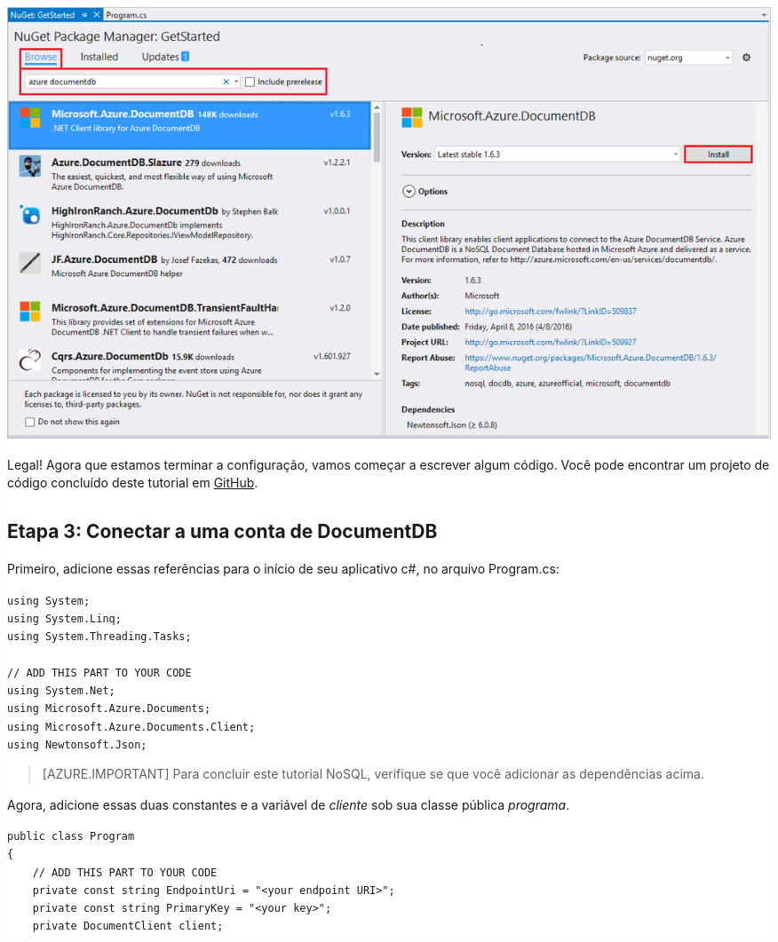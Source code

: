 ![captura de tela do Nuget Menu para encontrar o SDK do cliente DocumentDB](./media/documentdb-get-started/nosql-tutorial-manage-nuget-pacakges-2.png)

Legal! Agora que estamos terminar a configuração, vamos começar a escrever algum código. Você pode encontrar um projeto de código concluído deste tutorial em [GitHub](https://github.com/Azure-Samples/documentdb-dotnet-getting-started/blob/master/src/Program.cs).

## <a id="Connect"></a>Etapa 3: Conectar a uma conta de DocumentDB

Primeiro, adicione essas referências para o início de seu aplicativo c#, no arquivo Program.cs:

    using System;
    using System.Linq;
    using System.Threading.Tasks;

    // ADD THIS PART TO YOUR CODE
    using System.Net;
    using Microsoft.Azure.Documents;
    using Microsoft.Azure.Documents.Client;
    using Newtonsoft.Json;

> [AZURE.IMPORTANT] Para concluir este tutorial NoSQL, verifique se que você adicionar as dependências acima.

Agora, adicione essas duas constantes e a variável de *cliente* sob sua classe pública *programa*.

    public class Program
    {
        // ADD THIS PART TO YOUR CODE
        private const string EndpointUri = "<your endpoint URI>";
        private const string PrimaryKey = "<your key>";
        private DocumentClient client;


[documentdb-create-account]: documentdb-create-account.md
[documentdb-manage]: documentdb-manage.md
[keys]: media/documentdb-get-started/nosql-tutorial-keys.png